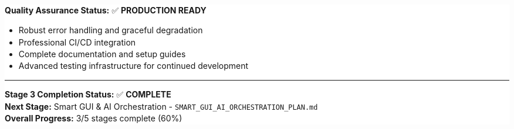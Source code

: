 **Quality Assurance Status:** ✅ **PRODUCTION READY**
- Robust error handling and graceful degradation
- Professional CI/CD integration
- Complete documentation and setup guides
- Advanced testing infrastructure for continued development

---

**Stage 3 Completion Status:** ✅ **COMPLETE**  
**Next Stage:** Smart GUI & AI Orchestration - `SMART_GUI_AI_ORCHESTRATION_PLAN.md`  
**Overall Progress:** 3/5 stages complete (60%)